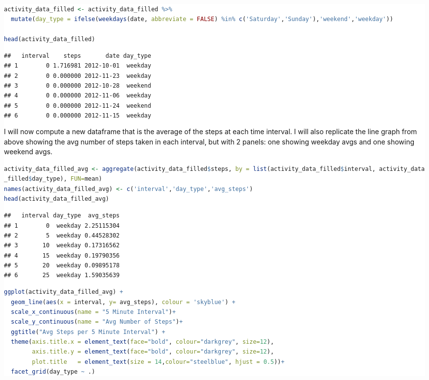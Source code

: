 
```r
activity_data_filled <- activity_data_filled %>%
  mutate(day_type = ifelse(weekdays(date, abbreviate = FALSE) %in% c('Saturday','Sunday'),'weekend','weekday'))

head(activity_data_filled)
```

```
##   interval    steps       date day_type
## 1        0 1.716981 2012-10-01  weekday
## 2        0 0.000000 2012-11-23  weekday
## 3        0 0.000000 2012-10-28  weekend
## 4        0 0.000000 2012-11-06  weekday
## 5        0 0.000000 2012-11-24  weekend
## 6        0 0.000000 2012-11-15  weekday
```


I will now compute a new dataframe that is the average of the steps at each time interval.  I will also replicate the line graph from above showing the avg number of steps taken in each interval, but with 2 panels: one showing weekday avgs and one showing weekend avgs.


```r
activity_data_filled_avg <- aggregate(activity_data_filled$steps, by = list(activity_data_filled$interval, activity_data_filled$day_type), FUN=mean)
names(activity_data_filled_avg) <- c('interval','day_type','avg_steps')
head(activity_data_filled_avg)
```

```
##   interval day_type  avg_steps
## 1        0  weekday 2.25115304
## 2        5  weekday 0.44528302
## 3       10  weekday 0.17316562
## 4       15  weekday 0.19790356
## 5       20  weekday 0.09895178
## 6       25  weekday 1.59035639
```

```r
ggplot(activity_data_filled_avg) +
  geom_line(aes(x = interval, y= avg_steps), colour = 'skyblue') +
  scale_x_continuous(name = "5 Minute Interval")+
  scale_y_continuous(name = "Avg Number of Steps")+
  ggtitle("Avg Steps per 5 Minute Interval") +
  theme(axis.title.x = element_text(face="bold", colour="darkgrey", size=12),
        axis.title.y = element_text(face="bold", colour="darkgrey", size=12),
        plot.title   = element_text(size = 14,colour="steelblue", hjust = 0.5))+
  facet_grid(day_type ~ .)
```
